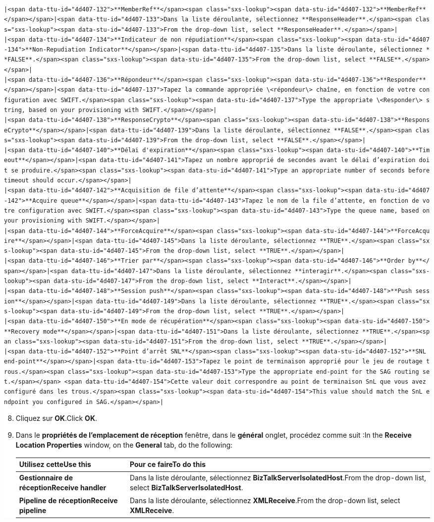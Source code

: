     |<span data-ttu-id="4d407-132">**MemberRef**</span><span class="sxs-lookup"><span data-stu-id="4d407-132">**MemberRef**</span></span>|<span data-ttu-id="4d407-133">Dans la liste déroulante, sélectionnez **ResponseHeader**.</span><span class="sxs-lookup"><span data-stu-id="4d407-133">From the drop-down list, select **ResponseHeader**.</span></span>|  
    |<span data-ttu-id="4d407-134">**Indicateur de non répudiation**</span><span class="sxs-lookup"><span data-stu-id="4d407-134">**Non-Repudiation Indicator**</span></span>|<span data-ttu-id="4d407-135">Dans la liste déroulante, sélectionnez **FALSE**.</span><span class="sxs-lookup"><span data-stu-id="4d407-135">From the drop-down list, select **FALSE**.</span></span>|  
    |<span data-ttu-id="4d407-136">**Répondeur**</span><span class="sxs-lookup"><span data-stu-id="4d407-136">**Responder**</span></span>|<span data-ttu-id="4d407-137">Tapez la commande appropriée \<répondeur\> chaîne, en fonction de votre configuration avec SWIFT.</span><span class="sxs-lookup"><span data-stu-id="4d407-137">Type the appropriate \<Responder\> string, based on your provisioning with SWIFT.</span></span>|  
    |<span data-ttu-id="4d407-138">**ResponseCrypto**</span><span class="sxs-lookup"><span data-stu-id="4d407-138">**ResponseCrypto**</span></span>|<span data-ttu-id="4d407-139">Dans la liste déroulante, sélectionnez **FALSE**.</span><span class="sxs-lookup"><span data-stu-id="4d407-139">From the drop-down list, select **FALSE**.</span></span>|  
    |<span data-ttu-id="4d407-140">**Délai d'expiration**</span><span class="sxs-lookup"><span data-stu-id="4d407-140">**Timeout**</span></span>|<span data-ttu-id="4d407-141">Tapez un nombre approprié de secondes avant le délai d’expiration doit se produire.</span><span class="sxs-lookup"><span data-stu-id="4d407-141">Type an appropriate number of seconds before timeout should occur.</span></span>|  
    |<span data-ttu-id="4d407-142">**Acquisition de file d’attente**</span><span class="sxs-lookup"><span data-stu-id="4d407-142">**Acquire queue**</span></span>|<span data-ttu-id="4d407-143">Tapez le nom de la file d’attente, en fonction de votre configuration avec SWIFT.</span><span class="sxs-lookup"><span data-stu-id="4d407-143">Type the queue name, based on your provisioning with SWIFT.</span></span>|  
    |<span data-ttu-id="4d407-144">**ForceAcquire**</span><span class="sxs-lookup"><span data-stu-id="4d407-144">**ForceAcquire**</span></span>|<span data-ttu-id="4d407-145">Dans la liste déroulante, sélectionnez **TRUE**.</span><span class="sxs-lookup"><span data-stu-id="4d407-145">From the drop-down list, select **TRUE**.</span></span>|  
    |<span data-ttu-id="4d407-146">**Trier par**</span><span class="sxs-lookup"><span data-stu-id="4d407-146">**Order by**</span></span>|<span data-ttu-id="4d407-147">Dans la liste déroulante, sélectionnez **interagir**.</span><span class="sxs-lookup"><span data-stu-id="4d407-147">From the drop-down list, select **Interact**.</span></span>|  
    |<span data-ttu-id="4d407-148">**Session push**</span><span class="sxs-lookup"><span data-stu-id="4d407-148">**Push session**</span></span>|<span data-ttu-id="4d407-149">Dans la liste déroulante, sélectionnez **TRUE**.</span><span class="sxs-lookup"><span data-stu-id="4d407-149">From the drop-down list, select **TRUE**.</span></span>|  
    |<span data-ttu-id="4d407-150">**En mode de récupération**</span><span class="sxs-lookup"><span data-stu-id="4d407-150">**Recovery mode**</span></span>|<span data-ttu-id="4d407-151">Dans la liste déroulante, sélectionnez **TRUE**.</span><span class="sxs-lookup"><span data-stu-id="4d407-151">From the drop-down list, select **TRUE**.</span></span>|  
    |<span data-ttu-id="4d407-152">**Point d’arrêt SNL**</span><span class="sxs-lookup"><span data-stu-id="4d407-152">**SNL end-point**</span></span>|<span data-ttu-id="4d407-153">Tapez le point de terminaison approprié pour le jeu de routage trous.</span><span class="sxs-lookup"><span data-stu-id="4d407-153">Type the appropriate end-point for the SAG routing set.</span></span> <span data-ttu-id="4d407-154">Cette valeur doit correspondre au point de terminaison SnL que vous avez configuré dans les trous.</span><span class="sxs-lookup"><span data-stu-id="4d407-154">This value should match the SnL endpoint you configured in SAG.</span></span>|  
  
8.  <span data-ttu-id="4d407-155">Cliquez sur **OK**.</span><span class="sxs-lookup"><span data-stu-id="4d407-155">Click **OK**.</span></span>  
  
9. <span data-ttu-id="4d407-156">Dans le **propriétés de l’emplacement de réception** fenêtre, dans le **général** onglet, procédez comme suit :</span><span class="sxs-lookup"><span data-stu-id="4d407-156">In the **Receive Location Properties** window, on the **General** tab, do the following:</span></span>  
  
    |<span data-ttu-id="4d407-157">**Utilisez cette**</span><span class="sxs-lookup"><span data-stu-id="4d407-157">**Use this**</span></span>|<span data-ttu-id="4d407-158">**Pour ce faire**</span><span class="sxs-lookup"><span data-stu-id="4d407-158">**To do this**</span></span>|  
    |------------------|--------------------|  
    |<span data-ttu-id="4d407-159">**Gestionnaire de réception**</span><span class="sxs-lookup"><span data-stu-id="4d407-159">**Receive handler**</span></span>|<span data-ttu-id="4d407-160">Dans la liste déroulante, sélectionnez **BizTalkServerIsolatedHost**.</span><span class="sxs-lookup"><span data-stu-id="4d407-160">From the drop-down list, select **BizTalkServerIsolatedHost**.</span></span>|  
    |<span data-ttu-id="4d407-161">**Pipeline de réception**</span><span class="sxs-lookup"><span data-stu-id="4d407-161">**Receive pipeline**</span></span>|<span data-ttu-id="4d407-162">Dans la liste déroulante, sélectionnez **XMLReceive**.</span><span class="sxs-lookup"><span data-stu-id="4d407-162">From the drop-down list, select **XMLReceive**.</span></span>|  
  